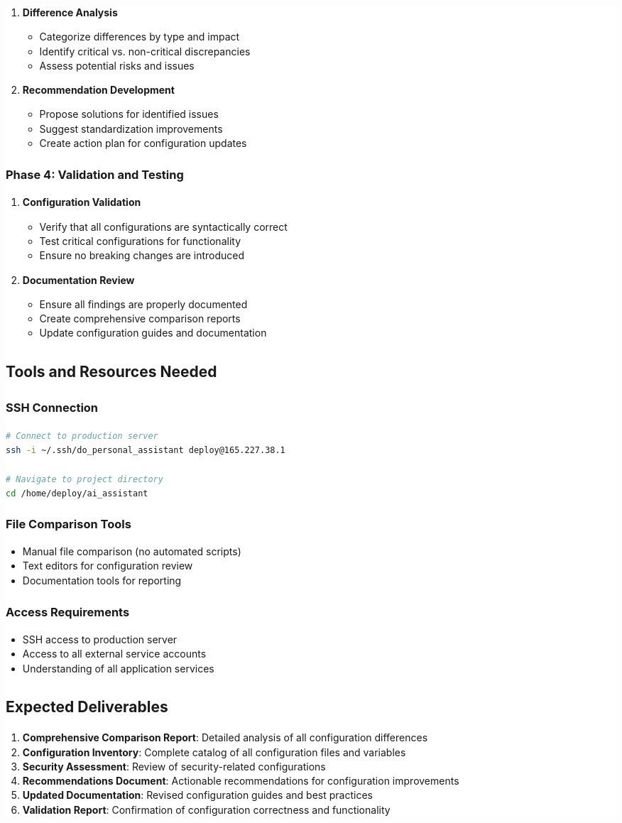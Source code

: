 1. **Difference Analysis**

   - Categorize differences by type and impact
   - Identify critical vs. non-critical discrepancies
   - Assess potential risks and issues

2. **Recommendation Development**
   - Propose solutions for identified issues
   - Suggest standardization improvements
   - Create action plan for configuration updates

### Phase 4: Validation and Testing

1. **Configuration Validation**

   - Verify that all configurations are syntactically correct
   - Test critical configurations for functionality
   - Ensure no breaking changes are introduced

2. **Documentation Review**
   - Ensure all findings are properly documented
   - Create comprehensive comparison reports
   - Update configuration guides and documentation

## Tools and Resources Needed

### SSH Connection

```bash
# Connect to production server
ssh -i ~/.ssh/do_personal_assistant deploy@165.227.38.1

# Navigate to project directory
cd /home/deploy/ai_assistant
```

### File Comparison Tools

- Manual file comparison (no automated scripts)
- Text editors for configuration review
- Documentation tools for reporting

### Access Requirements

- SSH access to production server
- Access to all external service accounts
- Understanding of all application services

## Expected Deliverables

1. **Comprehensive Comparison Report**: Detailed analysis of all configuration differences
2. **Configuration Inventory**: Complete catalog of all configuration files and variables
3. **Security Assessment**: Review of security-related configurations
4. **Recommendations Document**: Actionable recommendations for configuration improvements
5. **Updated Documentation**: Revised configuration guides and best practices
6. **Validation Report**: Confirmation of configuration correctness and functionality
